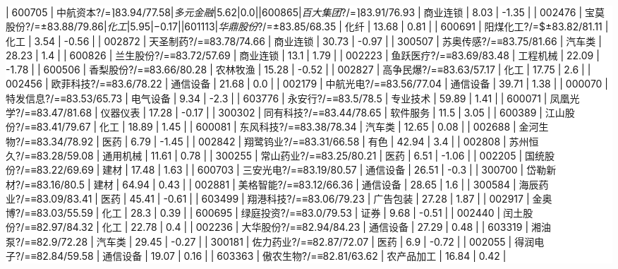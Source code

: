 | 600705 | 中航资本?/=$⌉83.94/77.58 |  多元金融  |    5.62   |  0.0   |
| 600865 | 百大集团?/=$⌉83.91/76.93 |  商业连锁  |    8.03   | -1.35  |
| 002476 | 宝莫股份?/=$±83.88/79.86 |    化工    |    5.95   | -0.17  |
| 601113 | 华鼎股份?/=$±83.85/68.35 |    化纤    |   13.68   |  0.81  |
| 600691 | 阳煤化工?/=$±83.82/81.11 |    化工    |    3.54   | -0.56  |
| 002872 | 天圣制药?/=≡83.78/74.66  |  商业连锁  |   30.73   | -0.97  |
| 300507 | 苏奥传感?/=≡83.75/81.66  |   汽车类   |   28.23   |  1.4   |
| 600826 | 兰生股份?/=≡83.72/57.69  |  商业连锁  |    13.1   |  1.79  |
| 002223 | 鱼跃医疗?/=≡83.69/83.48  |  工程机械  |   22.09   | -1.78  |
| 600506 | 香梨股份?/=≡83.66/80.28  |  农林牧渔  |   15.28   | -0.52  |
| 002827 | 高争民爆?/=≡83.63/57.17  |    化工    |   17.75   |  2.6   |
| 002456 |  欧菲科技?/=≡83.6/78.22  |  通信设备  |   21.68   |  0.0   |
| 002179 | 中航光电?/=≡83.56/77.04  |  通信设备  |   39.71   |  1.38  |
| 000070 | 特发信息?/=≡83.53/65.73  |  电气设备  |    9.34   |  -2.3  |
| 603776 |   永安行?/=≡83.5/78.5    |  专业技术  |   59.89   |  1.41  |
| 600071 | 凤凰光学?/=≡83.47/81.68  |  仪器仪表  |   17.28   | -0.17  |
| 300302 | 同有科技?/=≡83.44/78.65  |  软件服务  |    11.5   |  3.05  |
| 600389 | 江山股份?/=≡83.41/79.67  |    化工    |   18.89   |  1.45  |
| 600081 | 东风科技?/=≡83.38/78.34  |   汽车类   |   12.65   |  0.08  |
| 002688 | 金河生物?/=≡83.34/78.92  |    医药    |    6.79   | -1.45  |
| 002842 | 翔鹭钨业?/=≡83.31/66.58  |    有色    |   42.94   |  3.4   |
| 002808 | 苏州恒久?/=≡83.28/59.08  |  通用机械  |   11.61   |  0.78  |
| 300255 | 常山药业?/=≡83.25/80.21  |    医药    |    6.51   | -1.06  |
| 002205 | 国统股份?/=≡83.22/69.69  |    建材    |   17.48   |  1.63  |
| 600703 | 三安光电?/=≡83.19/80.57  |  通信设备  |   26.51   |  -0.3  |
| 300700 |  岱勒新材?/=≡83.16/80.5  |    建材    |   64.94   |  0.43  |
| 002881 | 美格智能?/=≡83.12/66.36  |  通信设备  |   28.65   |  1.6   |
| 300584 | 海辰药业?/=≡83.09/83.41  |    医药    |   45.41   | -0.61  |
| 603499 | 翔港科技?/=≡83.06/79.23  |  广告包装  |   27.28   |  1.87  |
| 002917 |  金奥博?/=≡83.03/55.59   |    化工    |    28.3   |  0.39  |
| 600695 |  绿庭投资?/=≡83.0/79.53  |    证券    |    9.68   | -0.51  |
| 002440 | 闰土股份?/=≡82.97/84.32  |    化工    |   22.78   |  0.4   |
| 002236 | 大华股份?/=≡82.94/84.23  |  通信设备  |   27.29   |  0.48  |
| 603319 |   湘油泵?/=≡82.9/72.28   |   汽车类   |   29.45   | -0.27  |
| 300181 | 佐力药业?/=≡82.87/72.07  |    医药    |    6.9    | -0.72  |
| 002055 | 得润电子?/=≡82.84/59.58  |  通信设备  |   19.07   |  0.16  |
| 603363 | 傲农生物?/=≡82.81/63.62  | 农产品加工 |   16.84   |  0.42  |